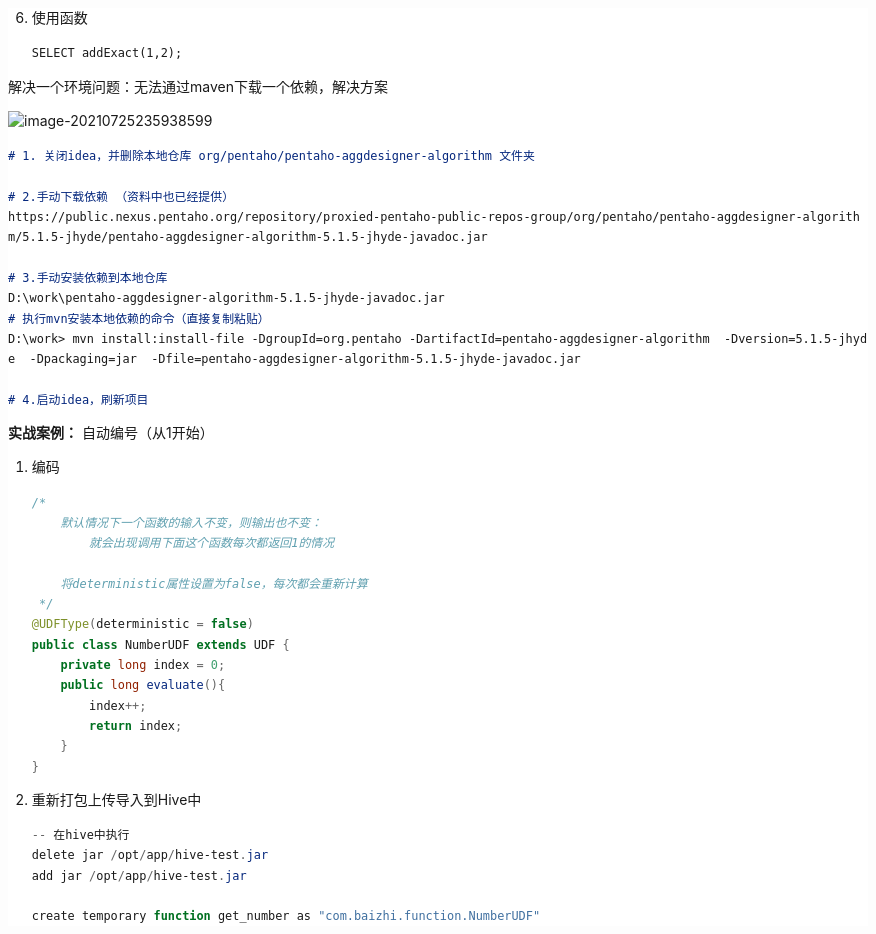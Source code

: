 6. 使用函数

   ```mysql
   SELECT addExact(1,2);
   ```

   

解决一个环境问题：无法通过maven下载一个依赖，解决方案

![image-20210725235938599](Hive笔记.assets/image-20210725235938599.png)

```markdown
# 1. 关闭idea，并删除本地仓库 org/pentaho/pentaho-aggdesigner-algorithm 文件夹

# 2.手动下载依赖 （资料中也已经提供）
https://public.nexus.pentaho.org/repository/proxied-pentaho-public-repos-group/org/pentaho/pentaho-aggdesigner-algorithm/5.1.5-jhyde/pentaho-aggdesigner-algorithm-5.1.5-jhyde-javadoc.jar

# 3.手动安装依赖到本地仓库
D:\work\pentaho-aggdesigner-algorithm-5.1.5-jhyde-javadoc.jar
# 执行mvn安装本地依赖的命令（直接复制粘贴）
D:\work> mvn install:install-file -DgroupId=org.pentaho -DartifactId=pentaho-aggdesigner-algorithm  -Dversion=5.1.5-jhyde  -Dpackaging=jar  -Dfile=pentaho-aggdesigner-algorithm-5.1.5-jhyde-javadoc.jar

# 4.启动idea，刷新项目
```

**实战案例：** 自动编号（从1开始）

1. 编码

   ```java
   /*
       默认情况下一个函数的输入不变，则输出也不变：
           就会出现调用下面这个函数每次都返回1的情况
   
       将deterministic属性设置为false，每次都会重新计算
    */
   @UDFType(deterministic = false)
   public class NumberUDF extends UDF {
       private long index = 0;
       public long evaluate(){
           index++;
           return index;
       }
   }
   ```

2. 重新打包上传导入到Hive中

   ```powershell
   -- 在hive中执行
   delete jar /opt/app/hive-test.jar
   add jar /opt/app/hive-test.jar
   
   create temporary function get_number as "com.baizhi.function.NumberUDF"
   ```
